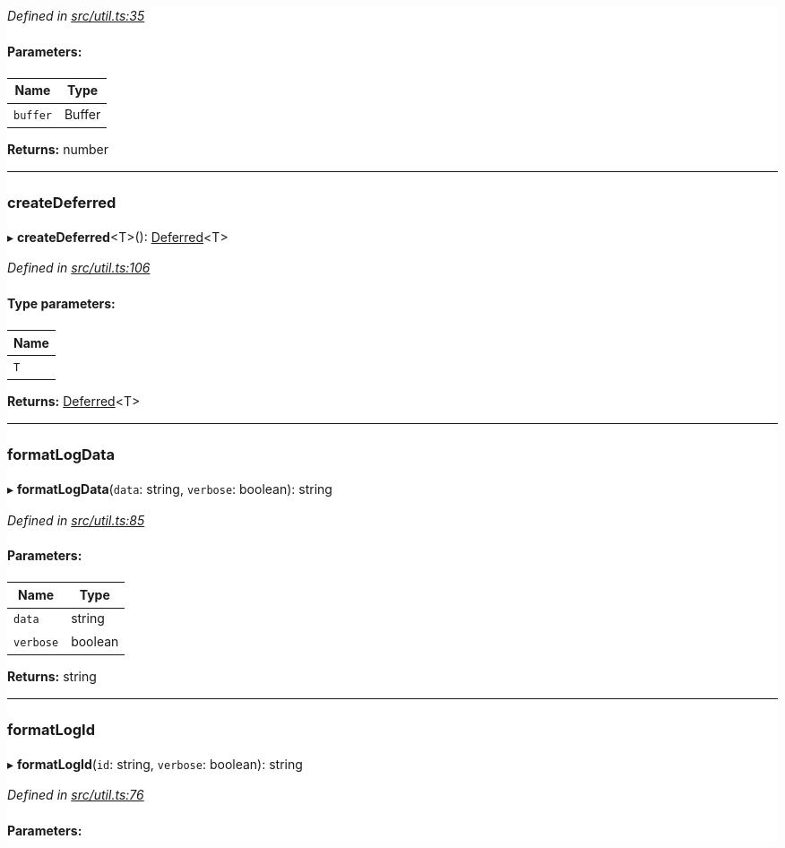 *Defined in [src/util.ts:35](https://github.com/ethereumjs/ethereumjs-devp2p/blob/master/src/util.ts#L35)*

#### Parameters:

Name | Type |
------ | ------ |
`buffer` | Buffer |

**Returns:** number

___

### createDeferred

▸ **createDeferred**\<T>(): [Deferred](../classes/_index_.deferred.md)\<T>

*Defined in [src/util.ts:106](https://github.com/ethereumjs/ethereumjs-devp2p/blob/master/src/util.ts#L106)*

#### Type parameters:

Name |
------ |
`T` |

**Returns:** [Deferred](../classes/_index_.deferred.md)\<T>

___

### formatLogData

▸ **formatLogData**(`data`: string, `verbose`: boolean): string

*Defined in [src/util.ts:85](https://github.com/ethereumjs/ethereumjs-devp2p/blob/master/src/util.ts#L85)*

#### Parameters:

Name | Type |
------ | ------ |
`data` | string |
`verbose` | boolean |

**Returns:** string

___

### formatLogId

▸ **formatLogId**(`id`: string, `verbose`: boolean): string

*Defined in [src/util.ts:76](https://github.com/ethereumjs/ethereumjs-devp2p/blob/master/src/util.ts#L76)*

#### Parameters:
